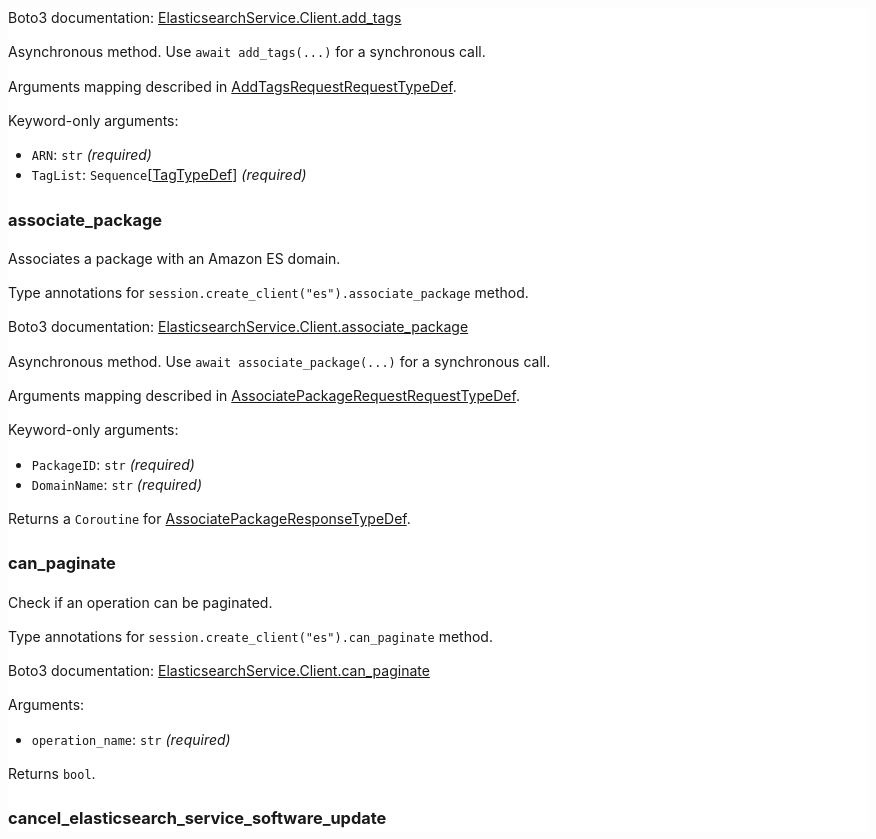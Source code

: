 Boto3 documentation:
[ElasticsearchService.Client.add_tags](https://boto3.amazonaws.com/v1/documentation/api/latest/reference/services/es.html#ElasticsearchService.Client.add_tags)

Asynchronous method. Use `await add_tags(...)` for a synchronous call.

Arguments mapping described in
[AddTagsRequestRequestTypeDef](./type_defs.md#addtagsrequestrequesttypedef).

Keyword-only arguments:

- `ARN`: `str` *(required)*
- `TagList`: `Sequence`\[[TagTypeDef](./type_defs.md#tagtypedef)\] *(required)*

<a id="associate_package"></a>

### associate_package

Associates a package with an Amazon ES domain.

Type annotations for `session.create_client("es").associate_package` method.

Boto3 documentation:
[ElasticsearchService.Client.associate_package](https://boto3.amazonaws.com/v1/documentation/api/latest/reference/services/es.html#ElasticsearchService.Client.associate_package)

Asynchronous method. Use `await associate_package(...)` for a synchronous call.

Arguments mapping described in
[AssociatePackageRequestRequestTypeDef](./type_defs.md#associatepackagerequestrequesttypedef).

Keyword-only arguments:

- `PackageID`: `str` *(required)*
- `DomainName`: `str` *(required)*

Returns a `Coroutine` for
[AssociatePackageResponseTypeDef](./type_defs.md#associatepackageresponsetypedef).

<a id="can_paginate"></a>

### can_paginate

Check if an operation can be paginated.

Type annotations for `session.create_client("es").can_paginate` method.

Boto3 documentation:
[ElasticsearchService.Client.can_paginate](https://boto3.amazonaws.com/v1/documentation/api/latest/reference/services/es.html#ElasticsearchService.Client.can_paginate)

Arguments:

- `operation_name`: `str` *(required)*

Returns `bool`.

<a id="cancel_elasticsearch_service_software_update"></a>

### cancel_elasticsearch_service_software_update
